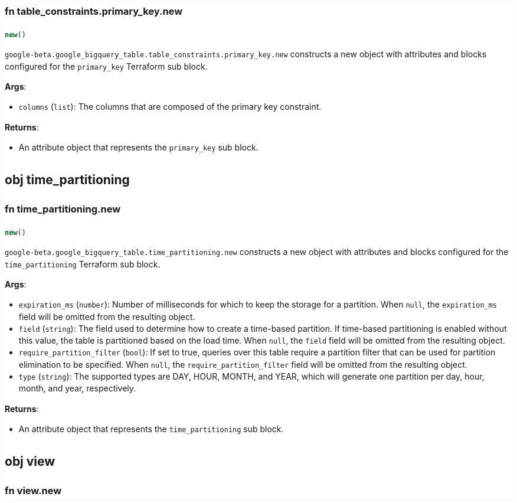 

### fn table_constraints.primary_key.new

```ts
new()
```


`google-beta.google_bigquery_table.table_constraints.primary_key.new` constructs a new object with attributes and blocks configured for the `primary_key`
Terraform sub block.



**Args**:
  - `columns` (`list`): The columns that are composed of the primary key constraint.

**Returns**:
  - An attribute object that represents the `primary_key` sub block.


## obj time_partitioning



### fn time_partitioning.new

```ts
new()
```


`google-beta.google_bigquery_table.time_partitioning.new` constructs a new object with attributes and blocks configured for the `time_partitioning`
Terraform sub block.



**Args**:
  - `expiration_ms` (`number`): Number of milliseconds for which to keep the storage for a partition. When `null`, the `expiration_ms` field will be omitted from the resulting object.
  - `field` (`string`): The field used to determine how to create a time-based partition. If time-based partitioning is enabled without this value, the table is partitioned based on the load time. When `null`, the `field` field will be omitted from the resulting object.
  - `require_partition_filter` (`bool`): If set to true, queries over this table require a partition filter that can be used for partition elimination to be specified. When `null`, the `require_partition_filter` field will be omitted from the resulting object.
  - `type` (`string`): The supported types are DAY, HOUR, MONTH, and YEAR, which will generate one partition per day, hour, month, and year, respectively.

**Returns**:
  - An attribute object that represents the `time_partitioning` sub block.


## obj view



### fn view.new
